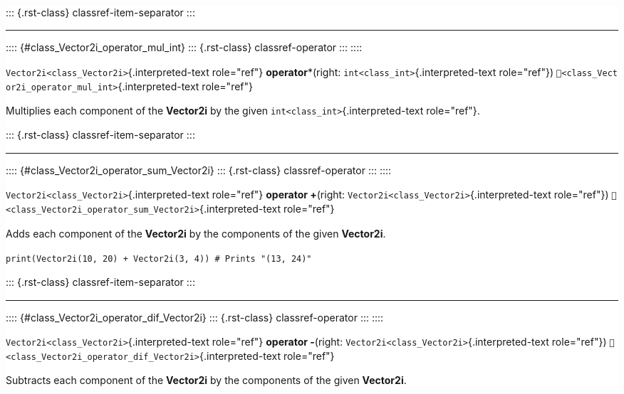 ::: {.rst-class}
classref-item-separator
:::

------------------------------------------------------------------------

:::: {#class_Vector2i_operator_mul_int}
::: {.rst-class}
classref-operator
:::
::::

`Vector2i<class_Vector2i>`{.interpreted-text role="ref"}
**operator**\*(right: `int<class_int>`{.interpreted-text role="ref"})
`🔗<class_Vector2i_operator_mul_int>`{.interpreted-text role="ref"}

Multiplies each component of the **Vector2i** by the given
`int<class_int>`{.interpreted-text role="ref"}.

::: {.rst-class}
classref-item-separator
:::

------------------------------------------------------------------------

:::: {#class_Vector2i_operator_sum_Vector2i}
::: {.rst-class}
classref-operator
:::
::::

`Vector2i<class_Vector2i>`{.interpreted-text role="ref"} **operator
+**(right: `Vector2i<class_Vector2i>`{.interpreted-text role="ref"})
`🔗<class_Vector2i_operator_sum_Vector2i>`{.interpreted-text role="ref"}

Adds each component of the **Vector2i** by the components of the given
**Vector2i**.

    print(Vector2i(10, 20) + Vector2i(3, 4)) # Prints "(13, 24)"

::: {.rst-class}
classref-item-separator
:::

------------------------------------------------------------------------

:::: {#class_Vector2i_operator_dif_Vector2i}
::: {.rst-class}
classref-operator
:::
::::

`Vector2i<class_Vector2i>`{.interpreted-text role="ref"} **operator
-**(right: `Vector2i<class_Vector2i>`{.interpreted-text role="ref"})
`🔗<class_Vector2i_operator_dif_Vector2i>`{.interpreted-text role="ref"}

Subtracts each component of the **Vector2i** by the components of the
given **Vector2i**.
